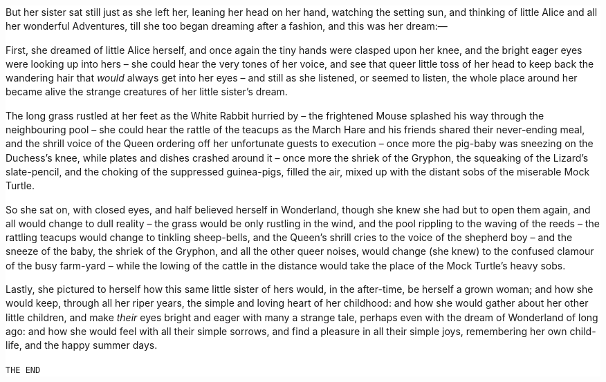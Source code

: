 But her sister sat still just as she left her, leaning her head on her
hand, watching the setting sun, and thinking of little Alice and all her
wonderful Adventures, till she too began dreaming after a fashion, and
this was her dream:—

First, she dreamed of little Alice herself, and once again the tiny
hands were clasped upon her knee, and the bright eager eyes were looking
up into hers – she could hear the very tones of her voice, and see that
queer little toss of her head to keep back the wandering hair that
*would* always get into her eyes – and still as she listened, or seemed
to listen, the whole place around her became alive the strange creatures
of her little sister’s dream.

The long grass rustled at her feet as the White Rabbit hurried by – the
frightened Mouse splashed his way through the neighbouring pool – she
could hear the rattle of the teacups as the March Hare and his friends
shared their never-ending meal, and the shrill voice of the Queen
ordering off her unfortunate guests to execution – once more the
pig-baby was sneezing on the Duchess’s knee, while plates and dishes
crashed around it – once more the shriek of the Gryphon, the squeaking
of the Lizard’s slate-pencil, and the choking of the suppressed
guinea-pigs, filled the air, mixed up with the distant sobs of the
miserable Mock Turtle.

So she sat on, with closed eyes, and half believed herself in
Wonderland, though she knew she had but to open them again, and all
would change to dull reality – the grass would be only rustling in the
wind, and the pool rippling to the waving of the reeds – the rattling
teacups would change to tinkling sheep-bells, and the Queen’s shrill
cries to the voice of the shepherd boy – and the sneeze of the baby, the
shriek of the Gryphon, and all the other queer noises, would change (she
knew) to the confused clamour of the busy farm-yard – while the lowing
of the cattle in the distance would take the place of the Mock Turtle’s
heavy sobs.

Lastly, she pictured to herself how this same little sister of hers
would, in the after-time, be herself a grown woman; and how she would
keep, through all her riper years, the simple and loving heart of her
childhood: and how she would gather about her other little children, and
make *their* eyes bright and eager with many a strange tale, perhaps
even with the dream of Wonderland of long ago: and how she would feel
with all their simple sorrows, and find a pleasure in all their simple
joys, remembering her own child-life, and the happy summer days.

~~~{.align .center}
THE END
~~~
